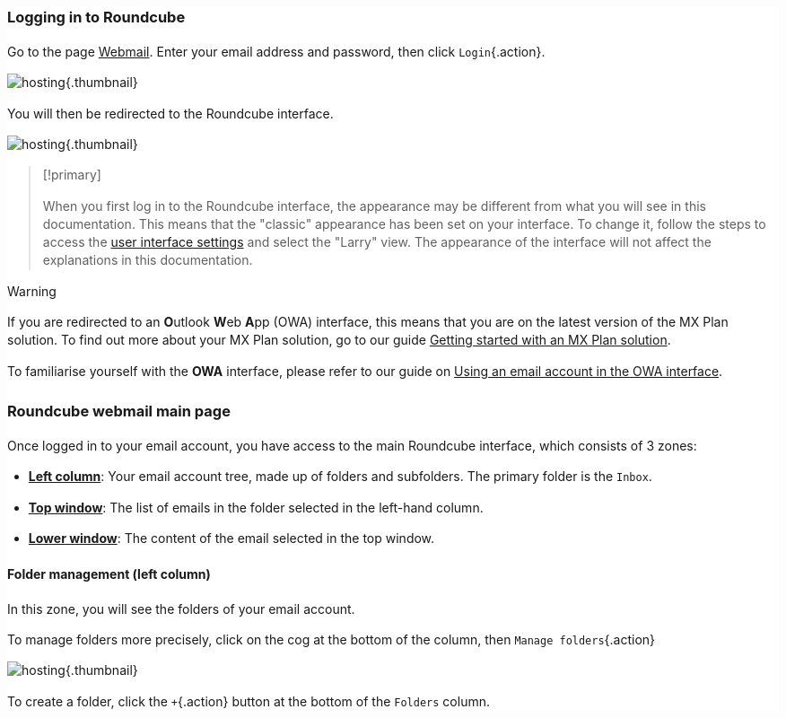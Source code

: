 ### Logging in to Roundcube <a name="roundcube-connexion"></a>

Go to the page [Webmail](/links/web/email). Enter your email address and password, then click `Login`{.action}. 

![hosting](images/webmail_login.png){.thumbnail}

You will then be redirected to the Roundcube interface.

![hosting](images/roundcube01.png){.thumbnail}

> [!primary]
> 
> When you first log in to the Roundcube interface, the appearance may be different from what you will see in this documentation. This means that the "classic" appearance has been set on your interface. To change it, follow the steps to access the [user interface settings](#user-interface-settings) and select the "Larry" view.
> The appearance of the interface will not affect the explanations in this documentation.

> [!warning]
> 
> If you are redirected to an **O**utlook **W**eb **A**pp (OWA) interface, this means that you are on the latest version of the MX Plan solution. To find out more about your MX Plan solution, go to our guide [Getting started with an MX Plan solution](/pages/web_cloud/email_and_collaborative_solutions/mx_plan/email_generalities).
>
> To familiarise yourself with the **OWA** interface, please refer to our guide on [Using an email account in the OWA interface](/pages/web_cloud/email_and_collaborative_solutions/using_the_outlook_web_app_webmail/email_owa).

### Roundcube webmail main page <a name="general-interface"></a>

Once logged in to your email account, you have access to the main Roundcube interface, which consists of 3 zones:

- [**Left column**](#leftcolumn): Your email account tree, made up of folders and subfolders. The primary folder is the `Inbox`.

- [**Top window**](#topwindow): The list of emails in the folder selected in the left-hand column.

- [**Lower window**](#lowerwindow): The content of the email selected in the top window.

#### Folder management (left column) <a name="leftcolumn"></a>

In this zone, you will see the folders of your email account.

To manage folders more precisely, click on the cog at the bottom of the column, then `Manage folders`{.action}

![hosting](images/roundcube02.png){.thumbnail}

To create a folder, click the `+`{.action} button at the bottom of the `Folders` column.
